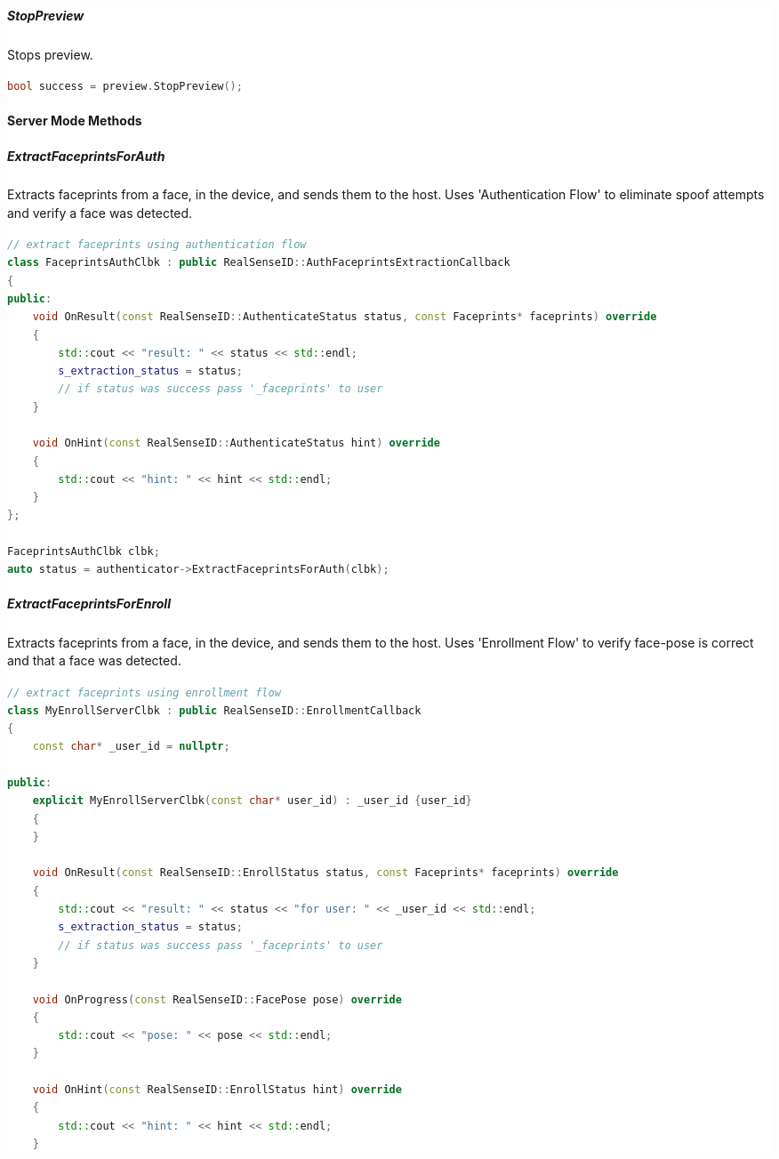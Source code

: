 ##### StopPreview
Stops preview.
```cpp
bool success = preview.StopPreview();
```

#### Server Mode Methods
##### ExtractFaceprintsForAuth
Extracts faceprints from a face, in the device, and sends them to the host.
Uses 'Authentication Flow' to eliminate spoof attempts and verify a face was detected.

```cpp
// extract faceprints using authentication flow
class FaceprintsAuthClbk : public RealSenseID::AuthFaceprintsExtractionCallback
{
public:
    void OnResult(const RealSenseID::AuthenticateStatus status, const Faceprints* faceprints) override
    {
        std::cout << "result: " << status << std::endl;
        s_extraction_status = status;
        // if status was success pass '_faceprints' to user 
    }

    void OnHint(const RealSenseID::AuthenticateStatus hint) override
    {
        std::cout << "hint: " << hint << std::endl;
    }
};

FaceprintsAuthClbk clbk;
auto status = authenticator->ExtractFaceprintsForAuth(clbk);
```

##### ExtractFaceprintsForEnroll
Extracts faceprints from a face, in the device, and sends them to the host.
Uses 'Enrollment Flow' to verify face-pose is correct and that a face was detected.

```cpp
// extract faceprints using enrollment flow
class MyEnrollServerClbk : public RealSenseID::EnrollmentCallback
{
    const char* _user_id = nullptr;

public:
    explicit MyEnrollServerClbk(const char* user_id) : _user_id {user_id}
    {        
    }

    void OnResult(const RealSenseID::EnrollStatus status, const Faceprints* faceprints) override
    {
        std::cout << "result: " << status << "for user: " << _user_id << std::endl;
        s_extraction_status = status;    
        // if status was success pass '_faceprints' to user            
    }

    void OnProgress(const RealSenseID::FacePose pose) override
    {
        std::cout << "pose: " << pose << std::endl;
    }

    void OnHint(const RealSenseID::EnrollStatus hint) override
    {
        std::cout << "hint: " << hint << std::endl;
    }
```